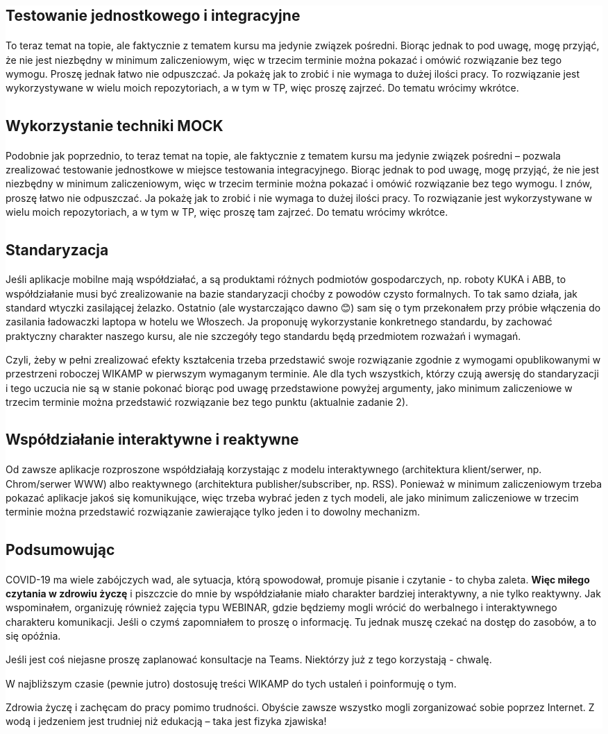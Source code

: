 ## Testowanie jednostkowego i integracyjne

To teraz temat na topie, ale faktycznie z tematem kursu ma jedynie związek pośredni. Biorąc jednak to pod uwagę, mogę przyjąć, że nie jest niezbędny w minimum zaliczeniowym, więc w trzecim terminie można pokazać i omówić rozwiązanie bez tego wymogu. Proszę jednak łatwo nie odpuszczać. Ja pokażę jak to zrobić i nie wymaga to dużej ilości pracy. To rozwiązanie jest wykorzystywane w wielu moich repozytoriach, a w tym w TP, więc proszę zajrzeć. Do tematu wrócimy wkrótce.

## Wykorzystanie techniki MOCK

Podobnie jak poprzednio, to teraz temat na topie, ale faktycznie z tematem kursu ma jedynie związek pośredni – pozwala zrealizować testowanie jednostkowe w miejsce testowania integracyjnego. Biorąc jednak to pod uwagę, mogę przyjąć, że nie jest niezbędny w minimum zaliczeniowym, więc w trzecim terminie można pokazać i omówić rozwiązanie bez tego wymogu. I znów, proszę łatwo nie odpuszczać. Ja pokażę jak to zrobić i nie wymaga to dużej ilości pracy. To rozwiązanie jest wykorzystywane w wielu moich repozytoriach, a w tym w TP, więc proszę tam zajrzeć. Do tematu wrócimy wkrótce.

## Standaryzacja

Jeśli aplikacje mobilne mają współdziałać, a są produktami różnych podmiotów gospodarczych, np. roboty KUKA i ABB, to współdziałanie musi być zrealizowanie na bazie standaryzacji choćby z powodów czysto formalnych. To tak samo działa, jak standard wtyczki zasilającej żelazko. Ostatnio (ale wystarczająco dawno 😊) sam się o tym przekonałem przy próbie włączenia do zasilania ładowaczki laptopa w hotelu we Włoszech. Ja proponuję wykorzystanie konkretnego standardu, by zachować praktyczny charakter naszego kursu, ale nie szczegóły tego standardu będą przedmiotem rozważań i wymagań.

Czyli, żeby w pełni zrealizować efekty kształcenia trzeba przedstawić swoje rozwiązanie zgodnie z wymogami opublikowanymi w przestrzeni roboczej WIKAMP w pierwszym wymaganym terminie. Ale dla tych wszystkich, którzy czują awersję do standaryzacji i tego uczucia nie są w stanie pokonać biorąc pod uwagę przedstawione powyżej argumenty, jako minimum zaliczeniowe w trzecim terminie można przedstawić rozwiązanie bez tego punktu (aktualnie zadanie 2).

## Współdziałanie interaktywne i reaktywne

Od zawsze aplikacje rozproszone współdziałają korzystając z modelu interaktywnego (architektura klient/serwer, np. Chrom/serwer WWW) albo reaktywnego (architektura publisher/subscriber, np. RSS). Ponieważ w minimum zaliczeniowym trzeba pokazać aplikacje jakoś się komunikujące, więc trzeba wybrać jeden z tych modeli, ale jako minimum zaliczeniowe w trzecim terminie można przedstawić rozwiązanie zawierające tylko jeden i to dowolny mechanizm.

## Podsumowując

COVID-19 ma wiele zabójczych wad, ale sytuacja, którą spowodował, promuje pisanie i czytanie - to chyba zaleta. **Więc miłego czytania w zdrowiu życzę** i piszczcie do mnie by współdziałanie miało charakter bardziej interaktywny, a nie tylko reaktywny. Jak wspominałem, organizuję również zajęcia typu WEBINAR, gdzie będziemy mogli wrócić do werbalnego i interaktywnego charakteru komunikacji. Jeśli o czymś zapomniałem to proszę o informację. Tu jednak muszę czekać na dostęp do zasobów, a to się opóźnia.

Jeśli jest coś niejasne proszę zaplanować konsultacje na Teams. Niektórzy już z tego korzystają - chwalę.

W najbliższym czasie (pewnie jutro) dostosuję treści WIKAMP do tych ustaleń i poinformuję o tym.

Zdrowia życzę i zachęcam do pracy pomimo trudności. Obyście zawsze wszystko mogli zorganizować sobie poprzez Internet. Z wodą i jedzeniem jest trudniej niż edukacją – taka jest fizyka zjawiska!

